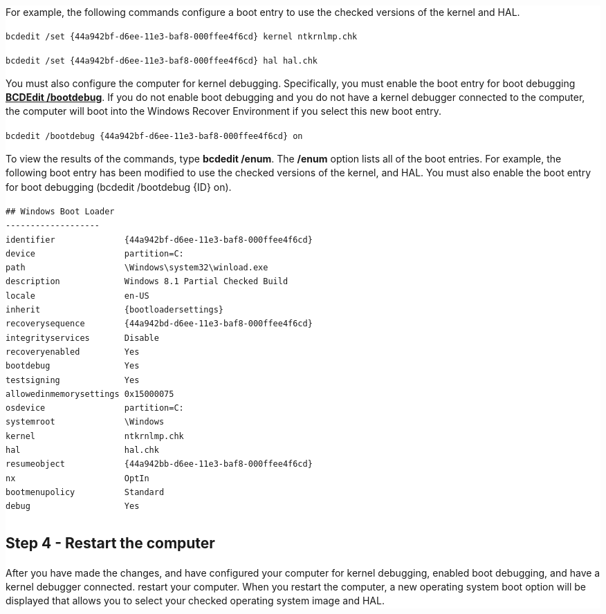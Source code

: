 For example, the following commands configure a boot entry to use the checked versions of the kernel and HAL.

```
bcdedit /set {44a942bf-d6ee-11e3-baf8-000ffee4f6cd} kernel ntkrnlmp.chk
```

```
bcdedit /set {44a942bf-d6ee-11e3-baf8-000ffee4f6cd} hal hal.chk
```

You must also configure the computer for kernel debugging. Specifically, you must enable the boot entry for boot debugging [**BCDEdit /bootdebug**](https://msdn.microsoft.com/library/windows/hardware/ff542183). If you do not enable boot debugging and you do not have a kernel debugger connected to the computer, the computer will boot into the Windows Recover Environment if you select this new boot entry.

```
bcdedit /bootdebug {44a942bf-d6ee-11e3-baf8-000ffee4f6cd} on
```

To view the results of the commands, type **bcdedit /enum**. The **/enum** option lists all of the boot entries. For example, the following boot entry has been modified to use the checked versions of the kernel, and HAL. You must also enable the boot entry for boot debugging (bcdedit /bootdebug {ID} on).

```
## Windows Boot Loader
-------------------
identifier              {44a942bf-d6ee-11e3-baf8-000ffee4f6cd}
device                  partition=C:
path                    \Windows\system32\winload.exe
description             Windows 8.1 Partial Checked Build
locale                  en-US
inherit                 {bootloadersettings}
recoverysequence        {44a942bd-d6ee-11e3-baf8-000ffee4f6cd}
integrityservices       Disable
recoveryenabled         Yes
bootdebug               Yes
testsigning             Yes
allowedinmemorysettings 0x15000075
osdevice                partition=C:
systemroot              \Windows
kernel                  ntkrnlmp.chk
hal                     hal.chk
resumeobject            {44a942bb-d6ee-11e3-baf8-000ffee4f6cd}
nx                      OptIn
bootmenupolicy          Standard
debug                   Yes
```

## Step 4 - Restart the computer

After you have made the changes, and have configured your computer for kernel debugging, enabled boot debugging, and have a kernel debugger connected. restart your computer. When you restart the computer, a new operating system boot option will be displayed that allows you to select your checked operating system image and HAL.
